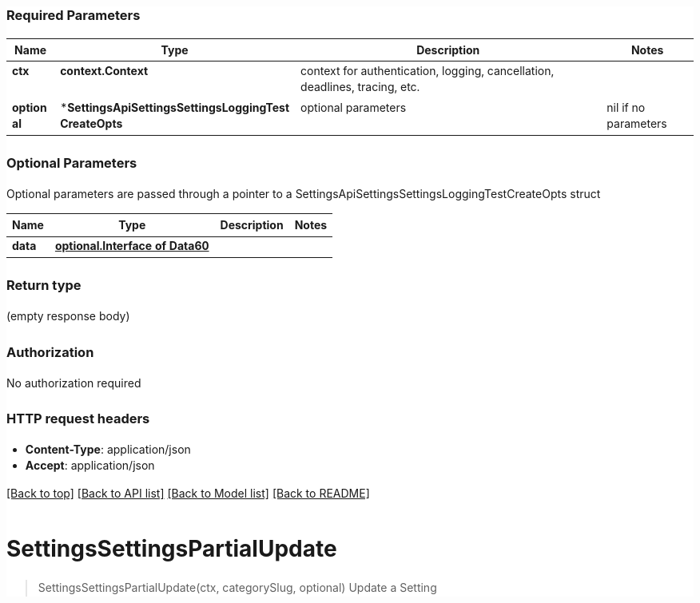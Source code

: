 

### Required Parameters

Name | Type | Description  | Notes
------------- | ------------- | ------------- | -------------
 **ctx** | **context.Context** | context for authentication, logging, cancellation, deadlines, tracing, etc.
 **optional** | ***SettingsApiSettingsSettingsLoggingTestCreateOpts** | optional parameters | nil if no parameters

### Optional Parameters
Optional parameters are passed through a pointer to a SettingsApiSettingsSettingsLoggingTestCreateOpts struct

Name | Type | Description  | Notes
------------- | ------------- | ------------- | -------------
 **data** | [**optional.Interface of Data60**](Data60.md)|  | 

### Return type

 (empty response body)

### Authorization

No authorization required

### HTTP request headers

 - **Content-Type**: application/json
 - **Accept**: application/json

[[Back to top]](#) [[Back to API list]](../README.md#documentation-for-api-endpoints) [[Back to Model list]](../README.md#documentation-for-models) [[Back to README]](../README.md)

# **SettingsSettingsPartialUpdate**
> SettingsSettingsPartialUpdate(ctx, categorySlug, optional)
 Update a Setting
